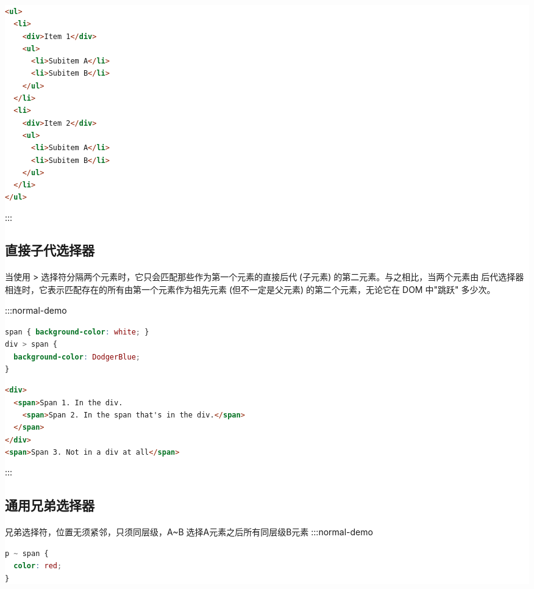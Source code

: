 ```html
<ul>
  <li>
    <div>Item 1</div>
    <ul>
      <li>Subitem A</li>
      <li>Subitem B</li>
    </ul>
  </li>
  <li>
    <div>Item 2</div>
    <ul>
      <li>Subitem A</li>
      <li>Subitem B</li>
    </ul>
  </li>
</ul>

```

:::

## 直接子代选择器

当使用  > 选择符分隔两个元素时，它只会匹配那些作为第一个元素的直接后代 (子元素) 的第二元素。与之相比，当两个元素由 后代选择器 相连时，它表示匹配存在的所有由第一个元素作为祖先元素 (但不一定是父元素) 的第二个元素，无论它在 DOM 中"跳跃" 多少次。

:::normal-demo

```css
span { background-color: white; }
div > span {
  background-color: DodgerBlue;
}
```

```html
<div>
  <span>Span 1. In the div.
    <span>Span 2. In the span that's in the div.</span>
  </span>
</div>
<span>Span 3. Not in a div at all</span>
```

:::

## 通用兄弟选择器

兄弟选择符，位置无须紧邻，只须同层级，A~B 选择A元素之后所有同层级B元素
:::normal-demo

```css
p ~ span {
  color: red;
}
```
